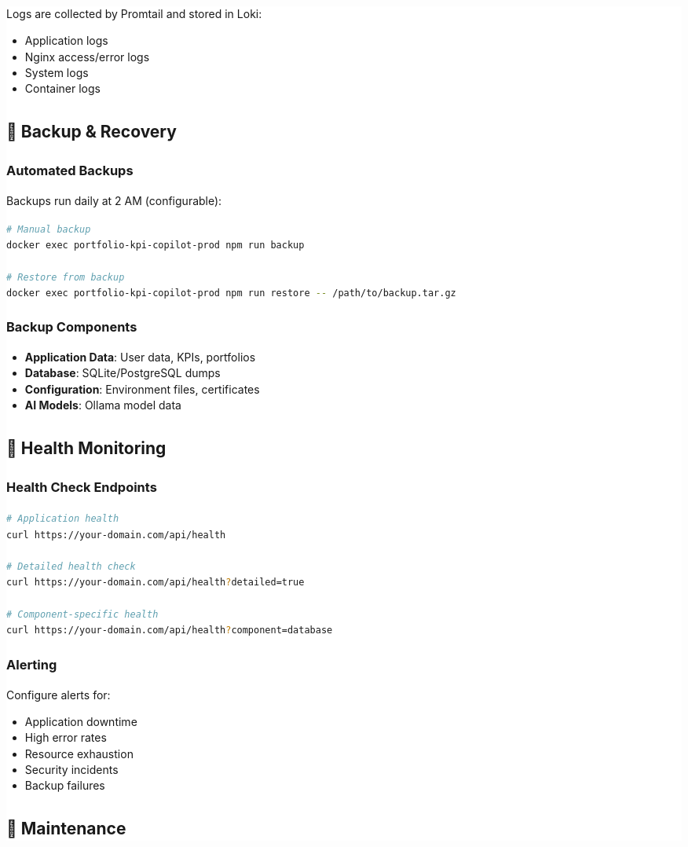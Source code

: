 Logs are collected by Promtail and stored in Loki:
- Application logs
- Nginx access/error logs
- System logs
- Container logs

## 🔄 Backup & Recovery

### Automated Backups

Backups run daily at 2 AM (configurable):

```bash
# Manual backup
docker exec portfolio-kpi-copilot-prod npm run backup

# Restore from backup
docker exec portfolio-kpi-copilot-prod npm run restore -- /path/to/backup.tar.gz
```

### Backup Components

- **Application Data**: User data, KPIs, portfolios
- **Database**: SQLite/PostgreSQL dumps
- **Configuration**: Environment files, certificates
- **AI Models**: Ollama model data

## 🚨 Health Monitoring

### Health Check Endpoints

```bash
# Application health
curl https://your-domain.com/api/health

# Detailed health check
curl https://your-domain.com/api/health?detailed=true

# Component-specific health
curl https://your-domain.com/api/health?component=database
```

### Alerting

Configure alerts for:
- Application downtime
- High error rates
- Resource exhaustion
- Security incidents
- Backup failures

## 🔧 Maintenance

